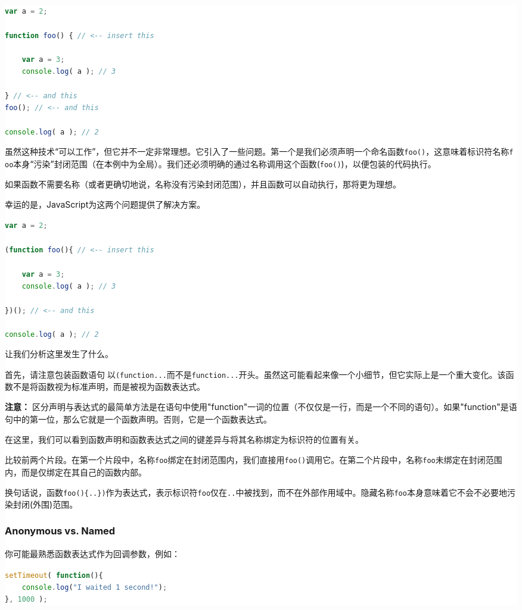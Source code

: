 ```js
var a = 2;

function foo() { // <-- insert this

	var a = 3;
	console.log( a ); // 3

} // <-- and this
foo(); // <-- and this

console.log( a ); // 2
```

虽然这种技术“可以工作”，但它并不一定非常理想。它引入了一些问题。第一个是我们必须声明一个命名函数`foo()`，这意味着标识符名称`foo`本身“污染”封闭范围（在本例中为全局）。我们还必须明确的通过名称调用这个函数(`foo()`)，以便包装的代码执行。

如果函数不需要名称（或者更确切地说，名称没有污染封闭范围），并且函数可以自动执行，那将更为理想。

幸运的是，JavaScript为这两个问题提供了解决方案。

```js
var a = 2;

(function foo(){ // <-- insert this

	var a = 3;
	console.log( a ); // 3

})(); // <-- and this

console.log( a ); // 2
```

让我们分析这里发生了什么。

首先，请注意包装函数语句 以`(function...`而不是`function...`开头。虽然这可能看起来像一个小细节，但它实际上是一个重大变化。该函数不是将函数视为标准声明，而是被视为函数表达式。

**注意：** 区分声明与表达式的最简单方法是在语句中使用"function"一词的位置（不仅仅是一行，而是一个不同的语句）。如果"function"是语句中的第一位，那么它就是一个函数声明。否则，它是一个函数表达式。

在这里，我们可以看到函数声明和函数表达式之间的键差异与将其名称绑定为标识符的位置有关。

比较前两个片段。在第一个片段中，名称`foo`绑定在封闭范围内，我们直接用`foo()`调用它。在第二个片段中，名称`foo`未绑定在封闭范围内，而是仅绑定在其自己的函数内部。

换句话说，函数`foo(){..})`作为表达式，表示标识符`foo`仅在`..`中被找到，而不在外部作用域中。隐藏名称`foo`本身意味着它不会不必要地污染封闭(外围)范围。

### Anonymous vs. Named

你可能最熟悉函数表达式作为回调参数，例如：

```js
setTimeout( function(){
	console.log("I waited 1 second!");
}, 1000 );
```
